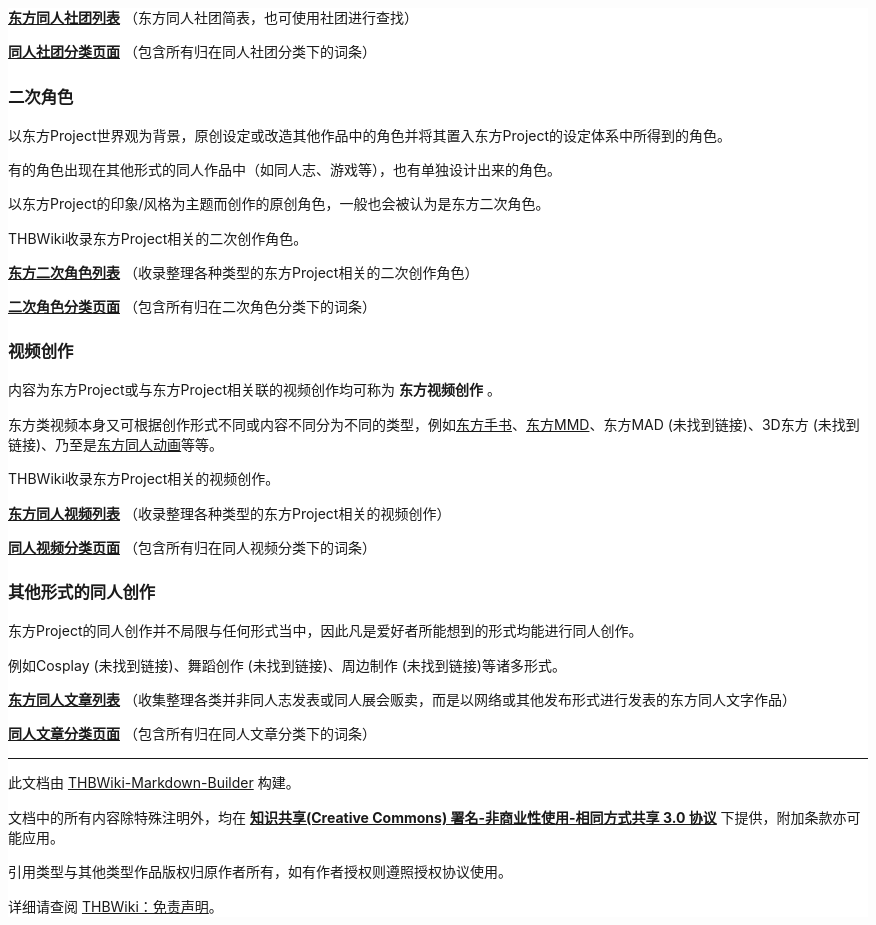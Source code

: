  **[东方同人社团列表](./同人社团列表.md)**  （东方同人社团简表，也可使用社团进行查找）  

 **[同人社团分类页面](./分类-同人社团.md)**  （包含所有归在同人社团分类下的词条）
  

### 二次角色
  
以东方Project世界观为背景，原创设定或改造其他作品中的角色并将其置入东方Project的设定体系中所得到的角色。  

有的角色出现在其他形式的同人作品中（如同人志、游戏等），也有单独设计出来的角色。  

以东方Project的印象/风格为主题而创作的原创角色，一般也会被认为是东方二次角色。
  
  
THBWiki收录东方Project相关的二次创作角色。
  
  
 **[东方二次角色列表](./二次角色列表.md)**  （收录整理各种类型的东方Project相关的二次创作角色）  

 **[二次角色分类页面](./分类-二次角色.md)**  （包含所有归在二次角色分类下的词条）  

  

### 视频创作
  
内容为东方Project或与东方Project相关联的视频创作均可称为 **东方视频创作** 。  

东方类视频本身又可根据创作形式不同或内容不同分为不同的类型，例如[东方手书](./东方手书.md)、[东方MMD](./东方MMD.md)、东方MAD (未找到链接)、3D东方 (未找到链接)、乃至是[东方同人动画](./东方同人动画.md)等等。
  
  
THBWiki收录东方Project相关的视频创作。
  
  
 **[东方同人视频列表](./同人视频列表.md)**  （收录整理各种类型的东方Project相关的视频创作）  

 **[同人视频分类页面](./分类-同人视频.md)**  （包含所有归在同人视频分类下的词条）  

  

### 其他形式的同人创作
  
东方Project的同人创作并不局限与任何形式当中，因此凡是爱好者所能想到的形式均能进行同人创作。  

例如Cosplay (未找到链接)、舞蹈创作 (未找到链接)、周边制作 (未找到链接)等诸多形式。
  
  
 **[东方同人文章列表](./同人文章列表.md)**  （收集整理各类并非同人志发表或同人展会贩卖，而是以网络或其他发布形式进行发表的东方同人文字作品）  

 **[同人文章分类页面](./分类-同人文章.md)**  （包含所有归在同人文章分类下的词条）  

  

  
  





---

此文档由 [THBWiki-Markdown-Builder](https://github.com/Delsin-Yu/THBWiki-Markdown-Builder) 构建。

文档中的所有内容除特殊注明外，均在 [**知识共享(Creative Commons) 署名-非商业性使用-相同方式共享 3.0 协议**](https://creativecommons.org/licenses/by-sa/3.0/deed.zh-hans) 下提供，附加条款亦可能应用。

引用类型与其他类型作品版权归原作者所有，如有作者授权则遵照授权协议使用。

详细请查阅 [THBWiki：免责声明](https://thbwiki.cc/THBWiki:%E5%85%8D%E8%B4%A3%E5%A3%B0%E6%98%8E)。

